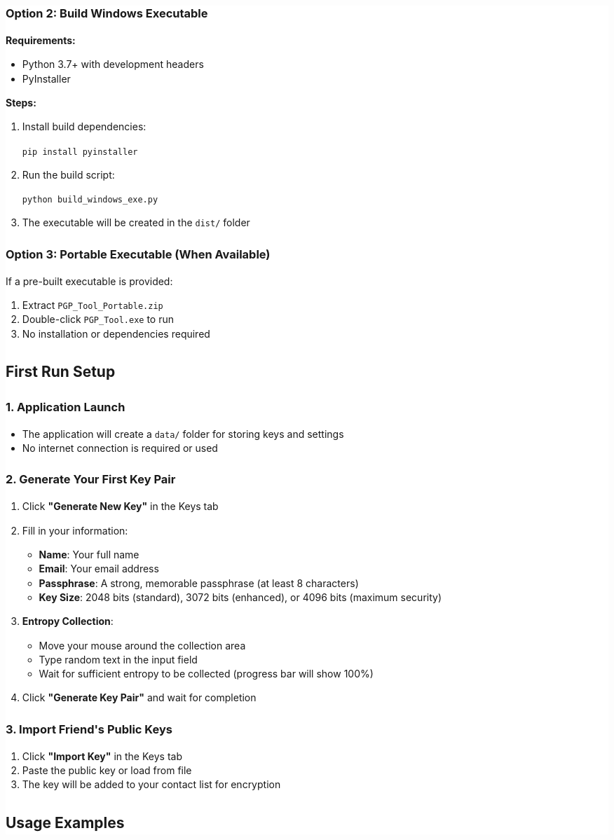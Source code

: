 ### Option 2: Build Windows Executable

**Requirements:**
- Python 3.7+ with development headers
- PyInstaller

**Steps:**
1. Install build dependencies:
   ```bash
   pip install pyinstaller
   ```
2. Run the build script:
   ```bash
   python build_windows_exe.py
   ```
3. The executable will be created in the `dist/` folder

### Option 3: Portable Executable (When Available)

If a pre-built executable is provided:
1. Extract `PGP_Tool_Portable.zip`
2. Double-click `PGP_Tool.exe` to run
3. No installation or dependencies required

## First Run Setup

### 1. Application Launch
- The application will create a `data/` folder for storing keys and settings
- No internet connection is required or used

### 2. Generate Your First Key Pair
1. Click **"Generate New Key"** in the Keys tab
2. Fill in your information:
   - **Name**: Your full name
   - **Email**: Your email address
   - **Passphrase**: A strong, memorable passphrase (at least 8 characters)
   - **Key Size**: 2048 bits (standard), 3072 bits (enhanced), or 4096 bits (maximum security)

3. **Entropy Collection**:
   - Move your mouse around the collection area
   - Type random text in the input field
   - Wait for sufficient entropy to be collected (progress bar will show 100%)

4. Click **"Generate Key Pair"** and wait for completion

### 3. Import Friend's Public Keys
1. Click **"Import Key"** in the Keys tab
2. Paste the public key or load from file
3. The key will be added to your contact list for encryption

## Usage Examples
